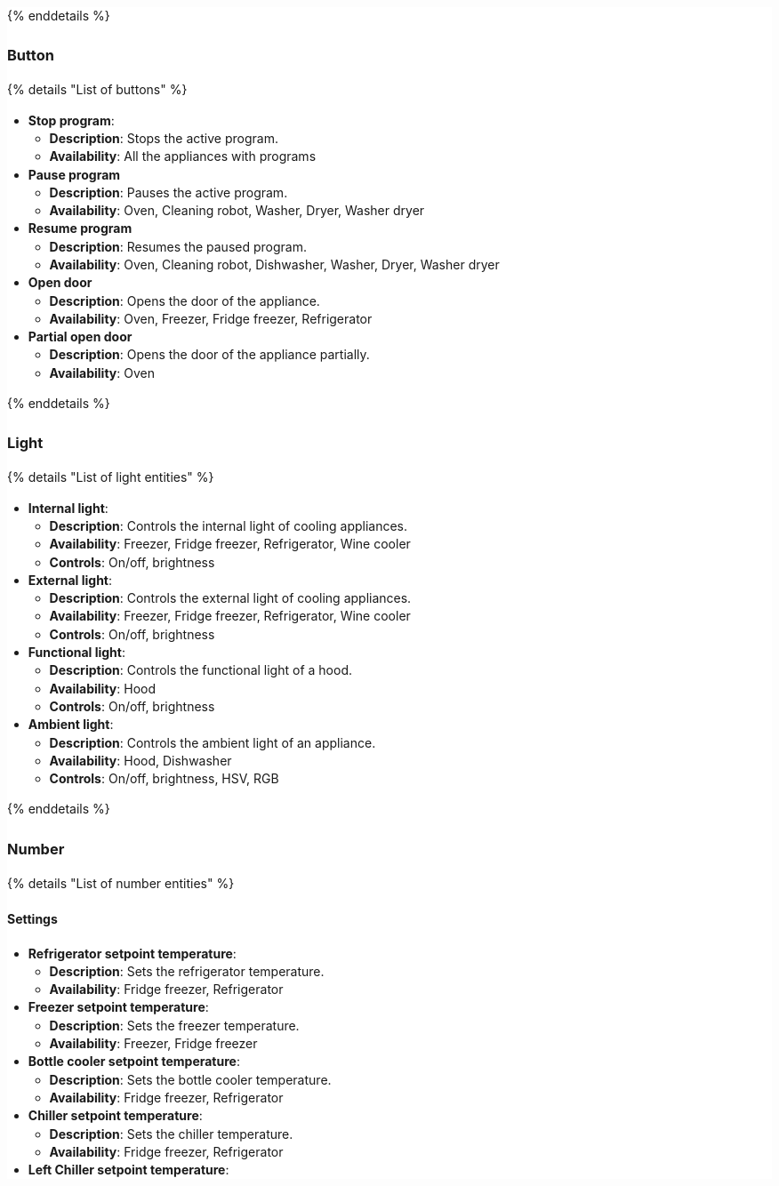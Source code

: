 {% enddetails %}

### Button

{% details "List of buttons" %}

- **Stop program**:
  - **Description**: Stops the active program.
  - **Availability**: All the appliances with programs
- **Pause program**
  - **Description**: Pauses the active program.
  - **Availability**: Oven, Cleaning robot, Washer, Dryer, Washer dryer
- **Resume program**
  - **Description**: Resumes the paused program.
  - **Availability**: Oven, Cleaning robot, Dishwasher, Washer, Dryer, Washer dryer
- **Open door**
  - **Description**: Opens the door of the appliance.
  - **Availability**: Oven, Freezer, Fridge freezer, Refrigerator
- **Partial open door**
  - **Description**: Opens the door of the appliance partially.
  - **Availability**: Oven

{% enddetails %}

### Light

{% details "List of light entities" %}

- **Internal light**:
  - **Description**: Controls the internal light of cooling appliances.
  - **Availability**: Freezer, Fridge freezer, Refrigerator, Wine cooler
  - **Controls**: On/off, brightness
- **External light**:
  - **Description**: Controls the external light of cooling appliances.
  - **Availability**: Freezer, Fridge freezer, Refrigerator, Wine cooler
  - **Controls**: On/off, brightness
- **Functional light**:
  - **Description**: Controls the functional light of a hood.
  - **Availability**: Hood
  - **Controls**: On/off, brightness
- **Ambient light**:
  - **Description**: Controls the ambient light of an appliance.
  - **Availability**: Hood, Dishwasher
  - **Controls**: On/off, brightness, HSV, RGB

{% enddetails %}

### Number

{% details "List of number entities" %}

#### Settings

- **Refrigerator setpoint temperature**:
  - **Description**: Sets the refrigerator temperature.
  - **Availability**: Fridge freezer, Refrigerator
- **Freezer setpoint temperature**:
  - **Description**: Sets the freezer temperature.
  - **Availability**: Freezer, Fridge freezer
- **Bottle cooler setpoint temperature**:
  - **Description**: Sets the bottle cooler temperature.
  - **Availability**: Fridge freezer, Refrigerator
- **Chiller setpoint temperature**:
  - **Description**: Sets the chiller temperature.
  - **Availability**: Fridge freezer, Refrigerator
- **Left Chiller setpoint temperature**: